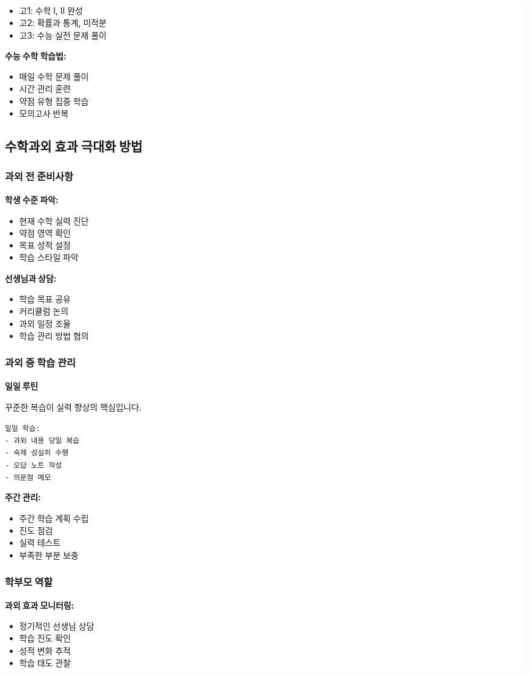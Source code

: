 - 고1: 수학 I, II 완성
- 고2: 확률과 통계, 미적분
- 고3: 수능 실전 문제 풀이

**수능 수학 학습법:**
- 매일 수학 문제 풀이
- 시간 관리 훈련
- 약점 유형 집중 학습
- 모의고사 반복

## 수학과외 효과 극대화 방법

### 과외 전 준비사항

**학생 수준 파악:**
- 현재 수학 실력 진단
- 약점 영역 확인
- 목표 성적 설정
- 학습 스타일 파악

**선생님과 상담:**
- 학습 목표 공유
- 커리큘럼 논의
- 과외 일정 조율
- 학습 관리 방법 협의

### 과외 중 학습 관리

**일일 루틴**

꾸준한 복습이 실력 향상의 핵심입니다.

```
일일 학습:
- 과외 내용 당일 복습
- 숙제 성실히 수행
- 오답 노트 작성
- 의문점 메모
```

**주간 관리:**
- 주간 학습 계획 수립
- 진도 점검
- 실력 테스트
- 부족한 부분 보충

### 학부모 역할

**과외 효과 모니터링:**
- 정기적인 선생님 상담
- 학습 진도 확인
- 성적 변화 추적
- 학습 태도 관찰
